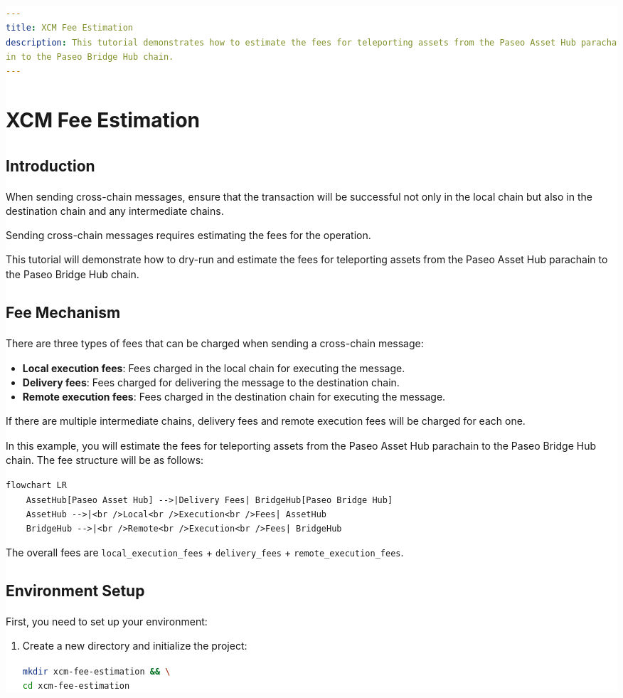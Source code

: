 ```yaml
---
title: XCM Fee Estimation
description: This tutorial demonstrates how to estimate the fees for teleporting assets from the Paseo Asset Hub parachain to the Paseo Bridge Hub chain.
---
```


# XCM Fee Estimation

## Introduction

When sending cross-chain messages, ensure that the transaction will be successful not only in the local chain but also in the destination chain and any intermediate chains.

Sending cross-chain messages requires estimating the fees for the operation. 

This tutorial will demonstrate how to dry-run and estimate the fees for teleporting assets from the Paseo Asset Hub parachain to the Paseo Bridge Hub chain.

## Fee Mechanism

There are three types of fees that can be charged when sending a cross-chain message:

- **Local execution fees**: Fees charged in the local chain for executing the message.
- **Delivery fees**: Fees charged for delivering the message to the destination chain.
- **Remote execution fees**: Fees charged in the destination chain for executing the message.

If there are multiple intermediate chains, delivery fees and remote execution fees will be charged for each one.

In this example, you will estimate the fees for teleporting assets from the Paseo Asset Hub parachain to the Paseo Bridge Hub chain. The fee structure will be as follows:

```mermaid
flowchart LR
    AssetHub[Paseo Asset Hub] -->|Delivery Fees| BridgeHub[Paseo Bridge Hub]
    AssetHub -->|<br />Local<br />Execution<br />Fees| AssetHub
    BridgeHub -->|<br />Remote<br />Execution<br />Fees| BridgeHub
```

The overall fees are `local_execution_fees` + `delivery_fees` + `remote_execution_fees`.

## Environment Setup

First, you need to set up your environment:

1. Create a new directory and initialize the project:

    ```bash
    mkdir xcm-fee-estimation && \
    cd xcm-fee-estimation
    ```
